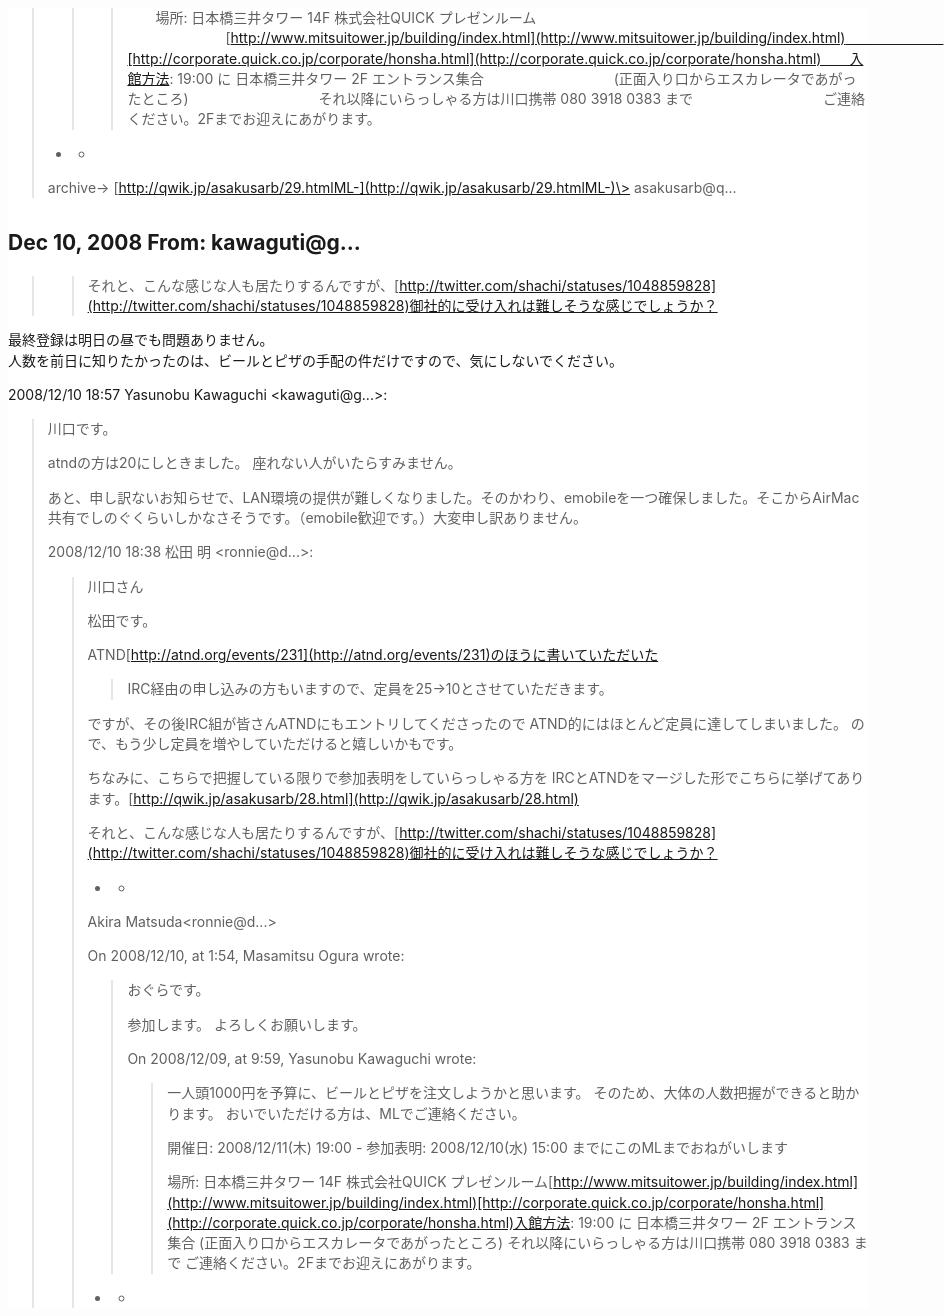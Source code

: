 > > > 　　場所: 日本橋三井タワー 14F 株式会社QUICK プレゼンルーム 　　　　　　　[http://www.mitsuitower.jp/building/index.html](http://www.mitsuitower.jp/building/index.html)　　　　　　　[http://corporate.quick.co.jp/corporate/honsha.html](http://corporate.quick.co.jp/corporate/honsha.html)　　入館方法: 19:00 に 日本橋三井タワー 2F エントランス集合 　　　　　　　　　(正面入り口からエスカレータであがったところ) 　　　　　　　　　それ以降にいらっしゃる方は川口携帯 080 3918 0383 まで 　　　　　　　　　ご連絡ください。2Fまでお迎えにあがります。
> - -
> 
> archive-\> [http://qwik.jp/asakusarb/29.htmlML-](http://qwik.jp/asakusarb/29.htmlML-)\> asakusarb@q...
## Dec 10, 2008 From: kawaguti@g...
> > それと、こんな感じな人も居たりするんですが、[http://twitter.com/shachi/statuses/1048859828](http://twitter.com/shachi/statuses/1048859828)御社的に受け入れは難しそうな感じでしょうか？

最終登録は明日の昼でも問題ありません。  
人数を前日に知りたかったのは、ビールとピザの手配の件だけですので、気にしないでください。

2008/12/10 18:57 Yasunobu Kawaguchi \<kawaguti@g...\>:

> 川口です。
> 
> atndの方は20にしときました。 座れない人がいたらすみません。
> 
> あと、申し訳ないお知らせで、LAN環境の提供が難しくなりました。そのかわり、emobileを一つ確保しました。そこからAirMac共有でしのぐくらいしかなさそうです。（emobile歓迎です。）大変申し訳ありません。
> 
> 2008/12/10 18:38 松田 明 \<ronnie@d...\>:
> 
> > 川口さん
> > 
> > 松田です。
> > 
> > ATND[http://atnd.org/events/231](http://atnd.org/events/231)のほうに書いていただいた
> > 
> > > IRC経由の申し込みの方もいますので、定員を25-\>10とさせていただきます。
> > 
> > ですが、その後IRC組が皆さんATNDにもエントリしてくださったので ATND的にはほとんど定員に達してしまいました。 ので、もう少し定員を増やしていただけると嬉しいかもです。
> > 
> > ちなみに、こちらで把握している限りで参加表明をしていらっしゃる方を IRCとATNDをマージした形でこちらに挙げてあります。[http://qwik.jp/asakusarb/28.html](http://qwik.jp/asakusarb/28.html)
> > 
> > それと、こんな感じな人も居たりするんですが、[http://twitter.com/shachi/statuses/1048859828](http://twitter.com/shachi/statuses/1048859828)御社的に受け入れは難しそうな感じでしょうか？
> > 
> > - -
> > 
> > Akira Matsuda\<ronnie@d...\>
> > 
> > On 2008/12/10, at 1:54, Masamitsu Ogura wrote:
> > 
> > > おぐらです。
> > > 
> > > 参加します。 よろしくお願いします。
> > > 
> > > On 2008/12/09, at 9:59, Yasunobu Kawaguchi wrote:
> > > 
> > > > 一人頭1000円を予算に、ビールとピザを注文しようかと思います。 そのため、大体の人数把握ができると助かります。 おいでいただける方は、MLでご連絡ください。
> > > > 
> > > > 開催日: 2008/12/11(木) 19:00 - 参加表明: 2008/12/10(水) 15:00 までにこのMLまでおねがいします
> > > > 
> > > > 場所: 日本橋三井タワー 14F 株式会社QUICK プレゼンルーム[http://www.mitsuitower.jp/building/index.html](http://www.mitsuitower.jp/building/index.html)[http://corporate.quick.co.jp/corporate/honsha.html](http://corporate.quick.co.jp/corporate/honsha.html)入館方法: 19:00 に 日本橋三井タワー 2F エントランス集合 (正面入り口からエスカレータであがったところ) それ以降にいらっしゃる方は川口携帯 080 3918 0383 まで ご連絡ください。2Fまでお迎えにあがります。
> > - -